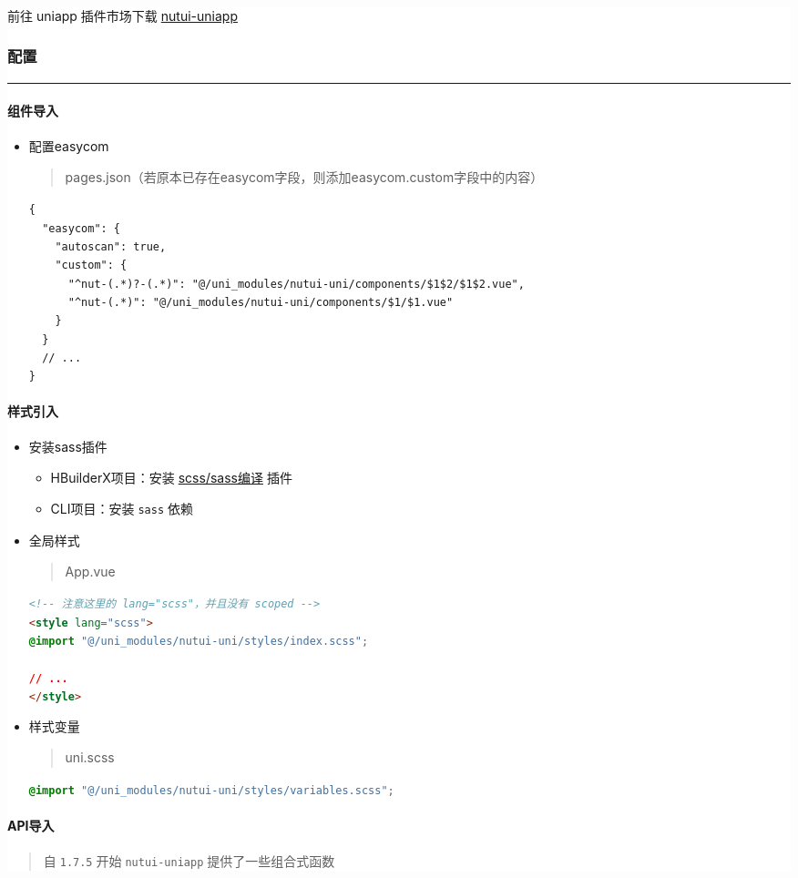前往 uniapp 插件市场下载 [nutui-uniapp](https://ext.dcloud.net.cn/plugin?id=13491)

### 配置

---

#### 组件导入

- 配置easycom

  > pages.json（若原本已存在easycom字段，则添加easycom.custom字段中的内容）

    ```json5
    {
      "easycom": {
        "autoscan": true,
        "custom": {
          "^nut-(.*)?-(.*)": "@/uni_modules/nutui-uni/components/$1$2/$1$2.vue",
          "^nut-(.*)": "@/uni_modules/nutui-uni/components/$1/$1.vue"
        }
      }
      // ...
    }
    ```

#### 样式引入

- 安装sass插件

  - HBuilderX项目：安装 [scss/sass编译](https://ext.dcloud.net.cn/plugin?id=2046) 插件

  - CLI项目：安装 `sass` 依赖

- 全局样式

  > App.vue

    ```html
    <!-- 注意这里的 lang="scss"，并且没有 scoped -->
    <style lang="scss">
    @import "@/uni_modules/nutui-uni/styles/index.scss";

    // ...
    </style>
    ```

- 样式变量

  > uni.scss

    ```scss
    @import "@/uni_modules/nutui-uni/styles/variables.scss";
    ```

#### API导入

> 自 `1.7.5` 开始 `nutui-uniapp` 提供了一些组合式函数
